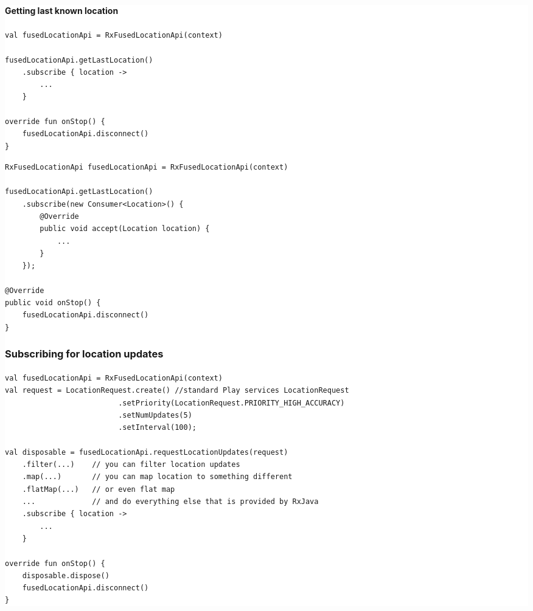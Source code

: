 #### Getting last known location

```
val fusedLocationApi = RxFusedLocationApi(context)

fusedLocationApi.getLastLocation()
    .subscribe { location ->
        ...
    }

override fun onStop() {
    fusedLocationApi.disconnect()
}
```

```
RxFusedLocationApi fusedLocationApi = RxFusedLocationApi(context)

fusedLocationApi.getLastLocation()
    .subscribe(new Consumer<Location>() {
        @Override
        public void accept(Location location) {
            ...
        }
    });

@Override
public void onStop() {
    fusedLocationApi.disconnect()
}
```

### Subscribing for location updates
```
val fusedLocationApi = RxFusedLocationApi(context)
val request = LocationRequest.create() //standard Play services LocationRequest
                          .setPriority(LocationRequest.PRIORITY_HIGH_ACCURACY)
                          .setNumUpdates(5)
                          .setInterval(100);

val disposable = fusedLocationApi.requestLocationUpdates(request)
    .filter(...)    // you can filter location updates
    .map(...)       // you can map location to something different
    .flatMap(...)   // or even flat map
    ...             // and do everything else that is provided by RxJava
    .subscribe { location ->
        ...
    }

override fun onStop() {
    disposable.dispose()
    fusedLocationApi.disconnect()
}
```
